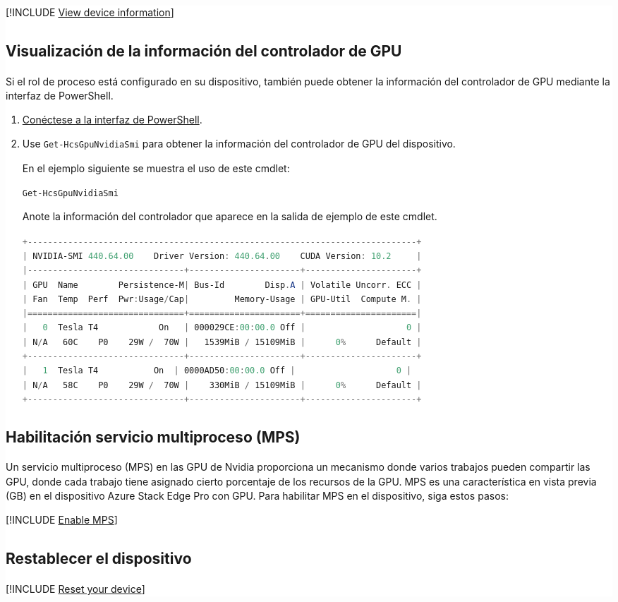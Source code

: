 [!INCLUDE [View device information](../../includes/data-box-edge-gateway-view-device-info.md)]

## <a name="view-gpu-driver-information"></a>Visualización de la información del controlador de GPU

Si el rol de proceso está configurado en su dispositivo, también puede obtener la información del controlador de GPU mediante la interfaz de PowerShell. 

1. [Conéctese a la interfaz de PowerShell](#connect-to-the-powershell-interface).
2. Use `Get-HcsGpuNvidiaSmi` para obtener la información del controlador de GPU del dispositivo.

    En el ejemplo siguiente se muestra el uso de este cmdlet:

    ```powershell
    Get-HcsGpuNvidiaSmi
    ```
    Anote la información del controlador que aparece en la salida de ejemplo de este cmdlet.

    ```powershell    
    +-----------------------------------------------------------------------------+    
    | NVIDIA-SMI 440.64.00    Driver Version: 440.64.00    CUDA Version: 10.2     |    
    |-------------------------------+----------------------+----------------------+    
    | GPU  Name        Persistence-M| Bus-Id        Disp.A | Volatile Uncorr. ECC |    
    | Fan  Temp  Perf  Pwr:Usage/Cap|         Memory-Usage | GPU-Util  Compute M. |    
    |===============================+======================+======================|    
    |   0  Tesla T4            On   | 000029CE:00:00.0 Off |                    0 |    
    | N/A   60C    P0    29W /  70W |   1539MiB / 15109MiB |      0%      Default |    
    +-------------------------------+----------------------+----------------------+    
    |   1  Tesla T4           On  | 0000AD50:00:00.0 Off |                    0 |
    | N/A   58C    P0    29W /  70W |    330MiB / 15109MiB |      0%      Default |
    +-------------------------------+----------------------+----------------------+
    ```

## <a name="enable-multi-process-service-mps"></a>Habilitación servicio multiproceso (MPS)

Un servicio multiproceso (MPS) en las GPU de Nvidia proporciona un mecanismo donde varios trabajos pueden compartir las GPU, donde cada trabajo tiene asignado cierto porcentaje de los recursos de la GPU. MPS es una característica en vista previa (GB) en el dispositivo Azure Stack Edge Pro con GPU. Para habilitar MPS en el dispositivo, siga estos pasos:

[!INCLUDE [Enable MPS](../../includes/azure-stack-edge-gateway-enable-mps.md)]


## <a name="reset-your-device"></a>Restablecer el dispositivo

[!INCLUDE [Reset your device](../../includes/data-box-edge-gateway-deactivate-device.md)]
